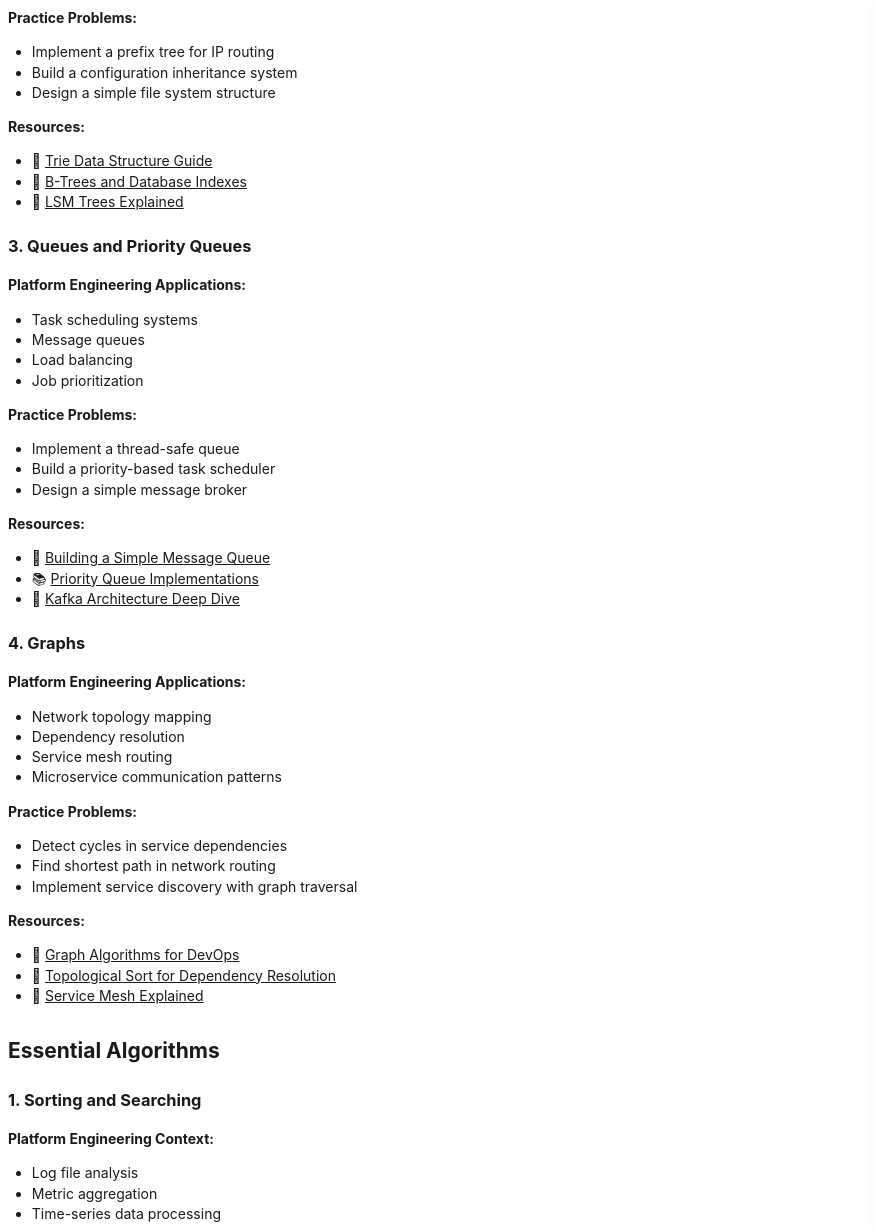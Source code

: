 **Practice Problems:**
- Implement a prefix tree for IP routing
- Build a configuration inheritance system
- Design a simple file system structure

**Resources:**
- 📖 [Trie Data Structure Guide](https://www.geeksforgeeks.org/trie-insert-and-search/)
- 📖 [B-Trees and Database Indexes](https://www.cs.cornell.edu/courses/cs3110/2012sp/recitations/rec25-B-trees/rec25.html)
- 🎥 [LSM Trees Explained](https://www.youtube.com/watch?v=ciGAVER_erw)

### 3. Queues and Priority Queues
**Platform Engineering Applications:**
- Task scheduling systems
- Message queues
- Load balancing
- Job prioritization

**Practice Problems:**
- Implement a thread-safe queue
- Build a priority-based task scheduler
- Design a simple message broker

**Resources:**
- 📖 [Building a Simple Message Queue](https://bravenewgeek.com/building-a-distributed-message-queue/)
- 📚 [Priority Queue Implementations](https://www.geeksforgeeks.org/priority-queue-set-1-introduction/)
- 🎥 [Kafka Architecture Deep Dive](https://www.youtube.com/watch?v=pJc5P2Gxzj8)

### 4. Graphs
**Platform Engineering Applications:**
- Network topology mapping
- Dependency resolution
- Service mesh routing
- Microservice communication patterns

**Practice Problems:**
- Detect cycles in service dependencies
- Find shortest path in network routing
- Implement service discovery with graph traversal

**Resources:**
- 📖 [Graph Algorithms for DevOps](https://medium.com/@karthik.vijay/graph-algorithms-for-devops-2f6c20d6b5e8)
- 📖 [Topological Sort for Dependency Resolution](https://www.geeksforgeeks.org/topological-sorting/)
- 🎥 [Service Mesh Explained](https://www.youtube.com/watch?v=16fgzklcF7Y)

## Essential Algorithms

### 1. Sorting and Searching
**Platform Engineering Context:**
- Log file analysis
- Metric aggregation
- Time-series data processing
